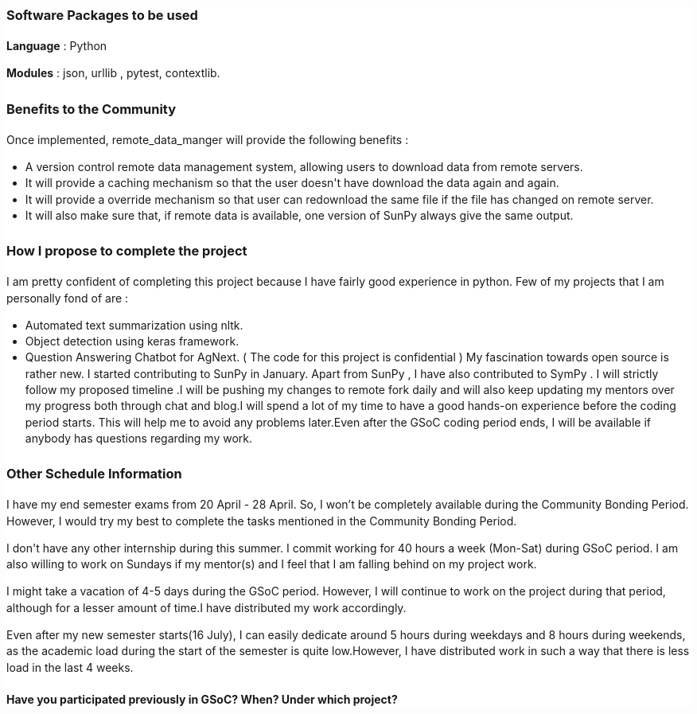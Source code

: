 ### Software Packages to be used

**Language** : Python

**Modules** : json, urllib , pytest, contextlib.

### Benefits to the Community

Once implemented, remote_data_manger will provide the following benefits :
* A version control remote data management system, allowing users to download data from remote servers.
* It will provide a caching mechanism so that the user doesn't have download the data again and again.
* It will provide a override mechanism so that user can redownload the same file if the  file has changed on remote server.
* It will also make sure that,  if remote data is available, one version of SunPy  always give the same output.

### How I propose to complete the project

I am pretty confident of completing this project because I have fairly good experience in python. Few of my  projects that I am personally  fond of are :
* Automated text summarization using nltk.
* Object detection using keras framework.
* Question Answering Chatbot for  AgNext. ( The code for this project is confidential )
My fascination towards open source is rather new. I started contributing to SunPy in January. Apart from SunPy , I have also contributed to SymPy .
I will strictly follow my proposed timeline .I will be pushing my changes to  remote fork daily and will  also keep updating my mentors over my progress both through chat and blog.I will spend a lot of my time to have a good hands-on experience before the coding period starts. This will help me to avoid any problems later.Even after the GSoC coding period ends, I will  be available if anybody has questions regarding my work.

### Other Schedule Information

I have my end semester exams from 20 April -  28 April. So, I won’t be completely available during the Community Bonding Period. However, I would try my best to complete the tasks mentioned in the Community Bonding Period.

I don't have any other internship during this summer.
I commit working for 40 hours a week (Mon-Sat) during GSoC period. I am also willing to work on Sundays if my mentor(s) and I feel that I am falling behind on my project work.

I might take a vacation of 4-5 days during the GSoC period. However, I will continue to work on the project during that period, although for a lesser amount of time.I have distributed my work accordingly.

Even after my new semester starts(16 July), I can easily dedicate around 5 hours during weekdays and 8 hours during weekends, as the academic load during the start of the semester is quite low.However, I have distributed work in such a way that there is less load in the last 4 weeks.

#### Have you participated previously in GSoC? When? Under which project?

